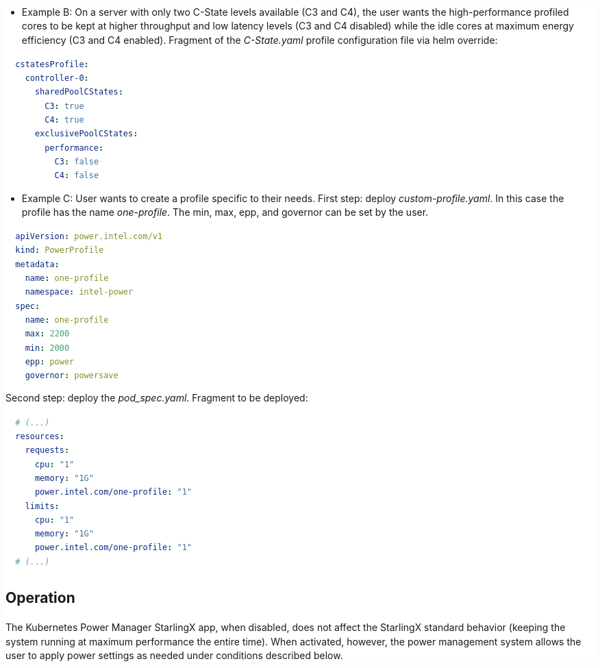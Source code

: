 - Example B: On a server with only two C-State levels available (C3 and C4), the user wants the high-performance profiled cores to be kept at higher throughput and low latency levels (C3 and C4 disabled) while the idle cores at maximum energy efficiency (C3 and C4 enabled). Fragment of the *C-State.yaml* profile configuration file via helm override:

```yaml
  cstatesProfile:
    controller-0:
      sharedPoolCStates:
        C3: true
        C4: true
      exclusivePoolCStates:
        performance:
          C3: false
          C4: false
```

- Example C: User wants to create a profile specific to their needs. First step: deploy *custom-profile.yaml*. In this case the profile has the name *one-profile*. The min, max, epp, and governor can be set by the user.

```yaml
  apiVersion: power.intel.com/v1
  kind: PowerProfile
  metadata:
    name: one-profile
    namespace: intel-power
  spec:
    name: one-profile
    max: 2200
    min: 2000
    epp: power
    governor: powersave
```

Second step: deploy the *pod_spec.yaml*. Fragment to be deployed:

```yaml
  # (...)
  resources:
    requests:
      cpu: "1"
      memory: "1G"
      power.intel.com/one-profile: "1"
    limits:
      cpu: "1"
      memory: "1G"
      power.intel.com/one-profile: "1"
  # (...)
```

## Operation

The Kubernetes Power Manager StarlingX app, when disabled, does not affect the StarlingX standard behavior (keeping the system running at maximum performance the entire time). When activated, however, the power management system allows the user to apply power settings as needed under conditions described below.
